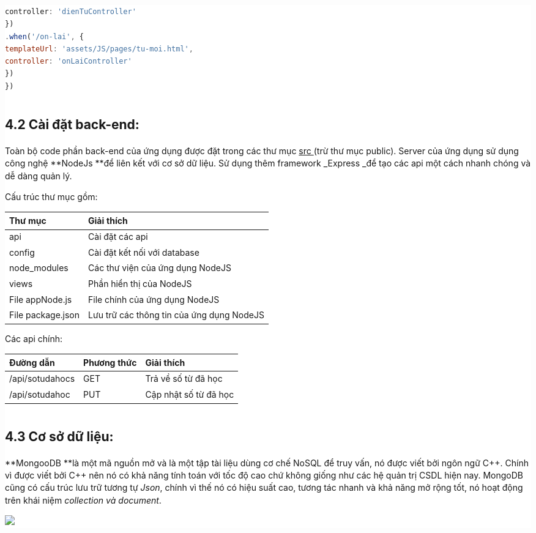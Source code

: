 ```js
controller: 'dienTuController'
})
.when('/on-lai', {
templateUrl: 'assets/JS/pages/tu-moi.html',
controller: 'onLaiController'
})
})
```



#
## 4.2 Cài đặt back-end:

Toàn bộ code phần back-end của ứng dụng được đặt trong các thư mục [src ](https://github.com/quita2004/Nhom-LSE/tree/master/src)\(trừ thư mục public\). Server của ứng dụng sử dụng công nghệ **NodeJs **để liên kết với cơ sở dữ liệu. Sử dụng thêm framework _Express _để tạo các api một cách nhanh chóng và dễ dàng quản lý.

Cấu trúc thư mục gồm:

| Thư mục | Giải thích |
| :--- | :--- |
| api | Cài đặt các api |
| config | Cài đặt kết nối với database |
| node\_modules | Các thư viện của ứng dụng NodeJS |
| views | Phần hiển thị của NodeJS |
| File appNode.js | File chính của ứng dụng NodeJS |
| File package.json | Lưu trữ các thông tin của ứng dụng NodeJS |

Các api chính:

| Đường dẫn | Phương thức | Giải thích |
| :--- | :--- | :--- |
| /api/sotudahocs | GET | Trả về số từ đã học |
| /api/sotudahoc | PUT | Cập nhật số từ đã học |



#
## 4.3 Cơ sở dữ liệu:

**MongooDB **là một mã nguồn mở và là một tập tài liệu dùng cơ chế NoSQL để truy vấn, nó được viết bởi ngôn ngữ C++. Chính vì được viết bởi C++ nên nó có khả năng tính toán với tốc độ cao chứ không giống như các hệ quản trị CSDL hiện nay. MongoDB cũng có cấu trúc lưu trữ tương tự _Json_, chính vì thế nó có hiệu suất cao, tương tác nhanh và khả năng mở rộng tốt, nó hoạt động trên khái niệm _collection và document_.

![](/assets/CSDL.png)

